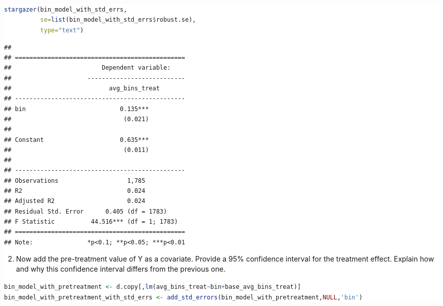 ``` r
stargazer(bin_model_with_std_errs,
          se=list(bin_model_with_std_errs$robust.se),
          type="text")
```

    ## 
    ## ===============================================
    ##                         Dependent variable:    
    ##                     ---------------------------
    ##                           avg_bins_treat       
    ## -----------------------------------------------
    ## bin                          0.135***          
    ##                               (0.021)          
    ##                                                
    ## Constant                     0.635***          
    ##                               (0.011)          
    ##                                                
    ## -----------------------------------------------
    ## Observations                   1,785           
    ## R2                             0.024           
    ## Adjusted R2                    0.024           
    ## Residual Std. Error      0.405 (df = 1783)     
    ## F Statistic          44.516*** (df = 1; 1783)  
    ## ===============================================
    ## Note:               *p<0.1; **p<0.05; ***p<0.01

2.  Now add the pre-treatment value of Y as a covariate. Provide a 95%
    confidence interval for the treatment effect. Explain how and why
    this confidence interval differs from the previous
one.



``` r
bin_model_with_pretreatment <- d.copy[,lm(avg_bins_treat~bin+base_avg_bins_treat)]
bin_model_with_pretreatment_with_std_errs <- add_std_errors(bin_model_with_pretreatment,NULL,'bin')
```
